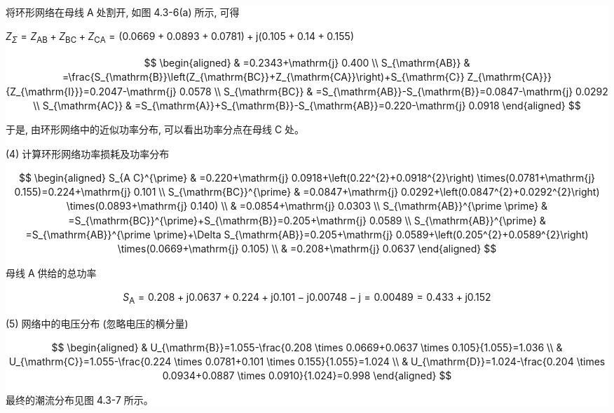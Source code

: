 将环形网络在母线 A 处割开, 如图 4.3-6(a) 所示, 可得

$Z_{\Sigma}=Z_{\mathrm{AB}}+Z_{\mathrm{BC}}+Z_{\mathrm{CA}}=(0.0669+0.0893+0.0781)+\mathrm{j}(0.105+0.14+0.155)$






$$
\begin{aligned}
& =0.2343+\mathrm{j} 0.400 \\
S_{\mathrm{AB}} & =\frac{S_{\mathrm{B}}\left(Z_{\mathrm{BC}}+Z_{\mathrm{CA}}\right)+S_{\mathrm{C}} Z_{\mathrm{CA}}}{Z_{\mathrm{I}}}=0.2047-\mathrm{j} 0.0578 \\
S_{\mathrm{BC}} & =S_{\mathrm{AB}}-S_{\mathrm{B}}=0.0847-\mathrm{j} 0.0292 \\
S_{\mathrm{AC}} & =S_{\mathrm{A}}+S_{\mathrm{B}}-S_{\mathrm{AB}}=0.220-\mathrm{j} 0.0918
\end{aligned}
$$

于是, 由环形网络中的近似功率分布, 可以看出功率分点在母线 $\mathrm{C}$ 处。

(4) 计算环形网络功率损耗及功率分布

$$
\begin{aligned}
S_{A C}^{\prime} & =0.220+\mathrm{j} 0.0918+\left(0.22^{2}+0.0918^{2}\right) \times(0.0781+\mathrm{j} 0.155)=0.224+\mathrm{j} 0.101 \\
S_{\mathrm{BC}}^{\prime} & =0.0847+\mathrm{j} 0.0292+\left(0.0847^{2}+0.0292^{2}\right) \times(0.0893+\mathrm{j} 0.140) \\
& =0.0854+\mathrm{j} 0.0303 \\
S_{\mathrm{AB}}^{\prime \prime} & =S_{\mathrm{BC}}^{\prime}+S_{\mathrm{B}}=0.205+\mathrm{j} 0.0589 \\
S_{\mathrm{AB}}^{\prime} & =S_{\mathrm{AB}}^{\prime \prime}+\Delta S_{\mathrm{AB}}=0.205+\mathrm{j} 0.0589+\left(0.205^{2}+0.0589^{2}\right) \times(0.0669+\mathrm{j} 0.105) \\
& =0.208+\mathrm{j} 0.0637
\end{aligned}
$$

母线 A 供给的总功率

$$
S_{\mathrm{A}}=0.208+\mathrm{j} 0.0637+0.224+\mathrm{j} 0.101-\mathrm{j} 0.00748-\mathrm{j}=0.00489=0.433+\mathrm{j} 0.152
$$

(5) 网络中的电压分布 (忽略电压的横分量)

$$
\begin{aligned}
& U_{\mathrm{B}}=1.055-\frac{0.208 \times 0.0669+0.0637 \times 0.105}{1.055}=1.036 \\
& U_{\mathrm{C}}=1.055-\frac{0.224 \times 0.0781+0.101 \times 0.155}{1.055}=1.024 \\
& U_{\mathrm{D}}=1.024-\frac{0.204 \times 0.0934+0.0887 \times 0.0910}{1.024}=0.998
\end{aligned}
$$

最终的潮流分布见图 4.3-7 所示。
